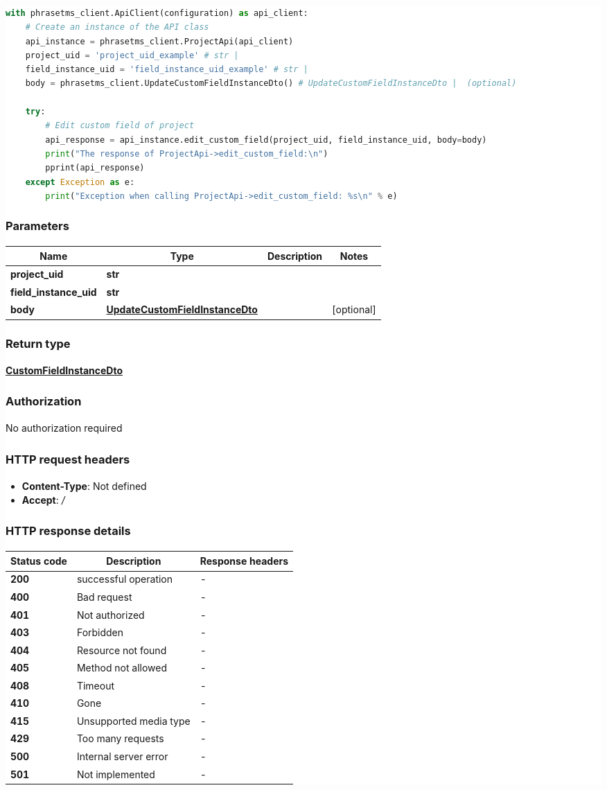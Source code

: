 ```python
with phrasetms_client.ApiClient(configuration) as api_client:
    # Create an instance of the API class
    api_instance = phrasetms_client.ProjectApi(api_client)
    project_uid = 'project_uid_example' # str | 
    field_instance_uid = 'field_instance_uid_example' # str | 
    body = phrasetms_client.UpdateCustomFieldInstanceDto() # UpdateCustomFieldInstanceDto |  (optional)

    try:
        # Edit custom field of project
        api_response = api_instance.edit_custom_field(project_uid, field_instance_uid, body=body)
        print("The response of ProjectApi->edit_custom_field:\n")
        pprint(api_response)
    except Exception as e:
        print("Exception when calling ProjectApi->edit_custom_field: %s\n" % e)
```


### Parameters

Name | Type | Description  | Notes
------------- | ------------- | ------------- | -------------
 **project_uid** | **str**|  | 
 **field_instance_uid** | **str**|  | 
 **body** | [**UpdateCustomFieldInstanceDto**](UpdateCustomFieldInstanceDto.md)|  | [optional] 

### Return type

[**CustomFieldInstanceDto**](CustomFieldInstanceDto.md)

### Authorization

No authorization required

### HTTP request headers

 - **Content-Type**: Not defined
 - **Accept**: */*

### HTTP response details
| Status code | Description | Response headers |
|-------------|-------------|------------------|
**200** | successful operation |  -  |
**400** | Bad request |  -  |
**401** | Not authorized |  -  |
**403** | Forbidden |  -  |
**404** | Resource not found |  -  |
**405** | Method not allowed |  -  |
**408** | Timeout |  -  |
**410** | Gone |  -  |
**415** | Unsupported media type |  -  |
**429** | Too many requests |  -  |
**500** | Internal server error |  -  |
**501** | Not implemented |  -  |
